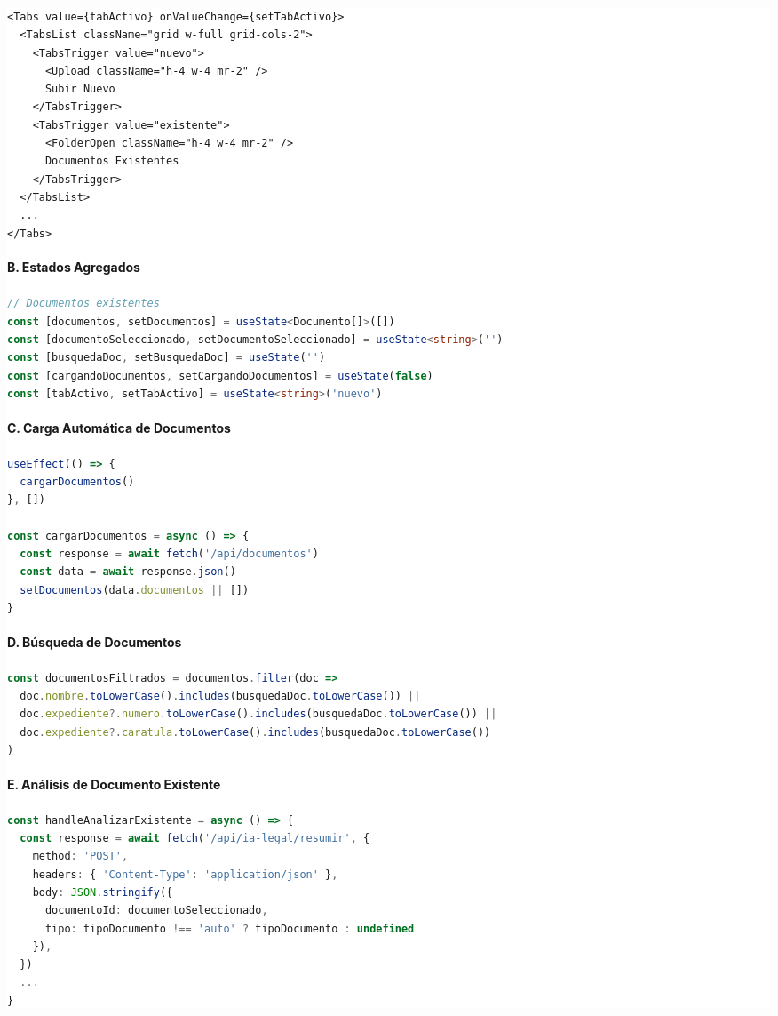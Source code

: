 ```tsx
<Tabs value={tabActivo} onValueChange={setTabActivo}>
  <TabsList className="grid w-full grid-cols-2">
    <TabsTrigger value="nuevo">
      <Upload className="h-4 w-4 mr-2" />
      Subir Nuevo
    </TabsTrigger>
    <TabsTrigger value="existente">
      <FolderOpen className="h-4 w-4 mr-2" />
      Documentos Existentes
    </TabsTrigger>
  </TabsList>
  ...
</Tabs>
```

#### B. Estados Agregados

```typescript
// Documentos existentes
const [documentos, setDocumentos] = useState<Documento[]>([])
const [documentoSeleccionado, setDocumentoSeleccionado] = useState<string>('')
const [busquedaDoc, setBusquedaDoc] = useState('')
const [cargandoDocumentos, setCargandoDocumentos] = useState(false)
const [tabActivo, setTabActivo] = useState<string>('nuevo')
```

#### C. Carga Automática de Documentos

```typescript
useEffect(() => {
  cargarDocumentos()
}, [])

const cargarDocumentos = async () => {
  const response = await fetch('/api/documentos')
  const data = await response.json()
  setDocumentos(data.documentos || [])
}
```

#### D. Búsqueda de Documentos

```typescript
const documentosFiltrados = documentos.filter(doc =>
  doc.nombre.toLowerCase().includes(busquedaDoc.toLowerCase()) ||
  doc.expediente?.numero.toLowerCase().includes(busquedaDoc.toLowerCase()) ||
  doc.expediente?.caratula.toLowerCase().includes(busquedaDoc.toLowerCase())
)
```

#### E. Análisis de Documento Existente

```typescript
const handleAnalizarExistente = async () => {
  const response = await fetch('/api/ia-legal/resumir', {
    method: 'POST',
    headers: { 'Content-Type': 'application/json' },
    body: JSON.stringify({
      documentoId: documentoSeleccionado,
      tipo: tipoDocumento !== 'auto' ? tipoDocumento : undefined
    }),
  })
  ...
}
```
